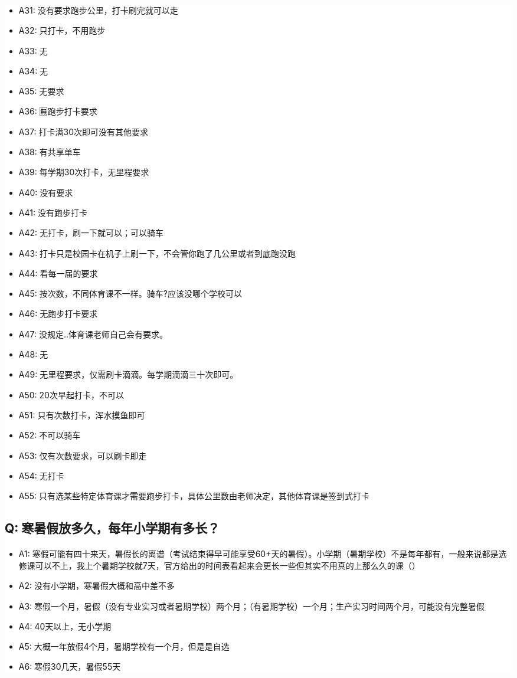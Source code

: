 - A31: 没有要求跑步公里，打卡刷完就可以走

- A32: 只打卡，不用跑步

- A33: 无

- A34: 无

- A35: 无要求

- A36: 🈚跑步打卡要求

- A37: 打卡满30次即可没有其他要求

- A38: 有共享单车

- A39: 每学期30次打卡，无里程要求

- A40: 没有要求

- A41: 没有跑步打卡

- A42: 无打卡，刷一下就可以；可以骑车

- A43: 打卡只是校园卡在机子上刷一下，不会管你跑了几公里或者到底跑没跑

- A44: 看每一届的要求

- A45: 按次数，不同体育课不一样。骑车?应该没哪个学校可以

- A46: 无跑步打卡要求

- A47: 没规定..体育课老师自己会有要求。

- A48: 无

- A49: 无里程要求，仅需刷卡滴滴。每学期滴滴三十次即可。

- A50: 20次早起打卡，不可以

- A51: 只有次数打卡，浑水摸鱼即可

- A52: 不可以骑车

- A53: 仅有次数要求，可以刷卡即走

- A54: 无打卡

- A55: 只有选某些特定体育课才需要跑步打卡，具体公里数由老师决定，其他体育课是签到式打卡

## Q: 寒暑假放多久，每年小学期有多长？

- A1: 寒假可能有四十来天，暑假长的离谱（考试结束得早可能享受60+天的暑假）。小学期（暑期学校）不是每年都有，一般来说都是选修课可以不上，我上个暑期学校就7天，官方给出的时间表看起来会更长一些但其实不用真的上那么久的课（）

- A2: 没有小学期，寒暑假大概和高中差不多

- A3: 寒假一个月，暑假（没有专业实习或者暑期学校）两个月；（有暑期学校）一个月；生产实习时间两个月，可能没有完整暑假

- A4: 40天以上，无小学期

- A5: 大概一年放假4个月，暑期学校有一个月，但是是自选

- A6: 寒假30几天，暑假55天
